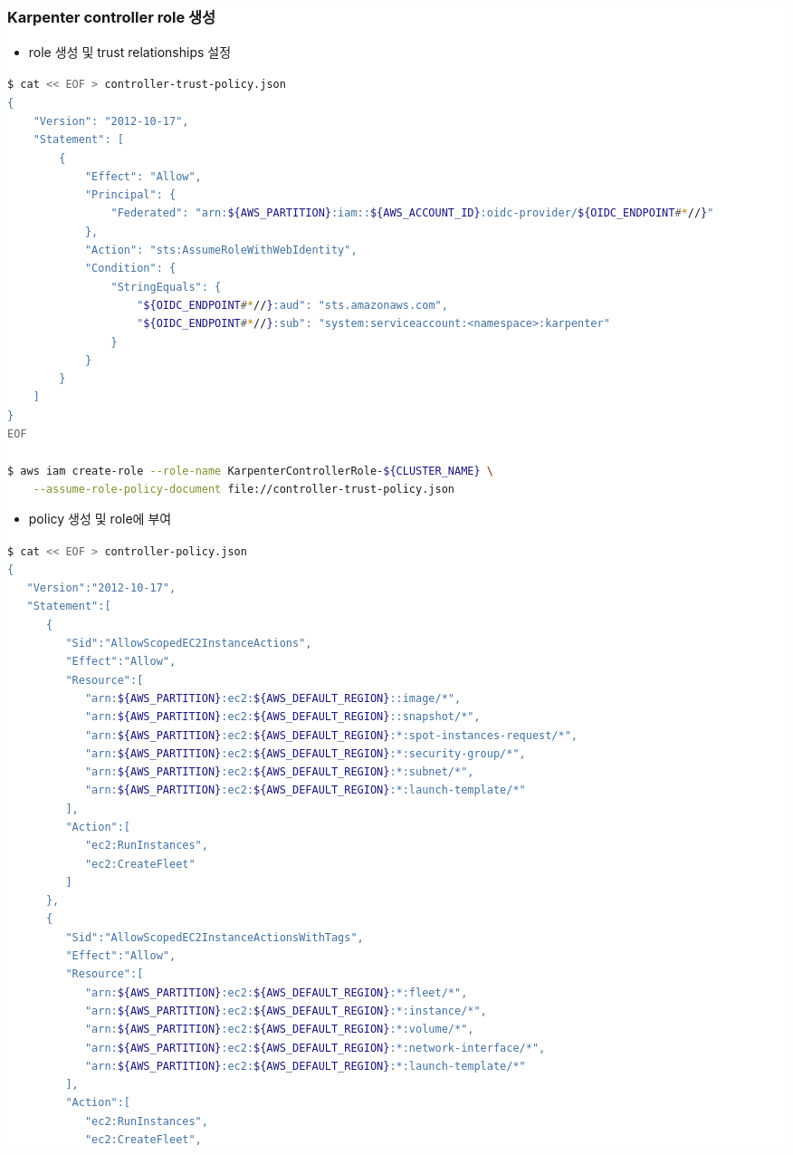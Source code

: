 ### Karpenter controller role 생성
* role 생성 및 trust relationships 설정
```sh
$ cat << EOF > controller-trust-policy.json
{
    "Version": "2012-10-17",
    "Statement": [
        {
            "Effect": "Allow",
            "Principal": {
                "Federated": "arn:${AWS_PARTITION}:iam::${AWS_ACCOUNT_ID}:oidc-provider/${OIDC_ENDPOINT#*//}"
            },
            "Action": "sts:AssumeRoleWithWebIdentity",
            "Condition": {
                "StringEquals": {
                    "${OIDC_ENDPOINT#*//}:aud": "sts.amazonaws.com",
                    "${OIDC_ENDPOINT#*//}:sub": "system:serviceaccount:<namespace>:karpenter"
                }
            }
        }
    ]
}
EOF

$ aws iam create-role --role-name KarpenterControllerRole-${CLUSTER_NAME} \
    --assume-role-policy-document file://controller-trust-policy.json
```
* policy 생성 및 role에 부여
```sh
$ cat << EOF > controller-policy.json
{
   "Version":"2012-10-17",
   "Statement":[
      {
         "Sid":"AllowScopedEC2InstanceActions",
         "Effect":"Allow",
         "Resource":[
            "arn:${AWS_PARTITION}:ec2:${AWS_DEFAULT_REGION}::image/*",
            "arn:${AWS_PARTITION}:ec2:${AWS_DEFAULT_REGION}::snapshot/*",
            "arn:${AWS_PARTITION}:ec2:${AWS_DEFAULT_REGION}:*:spot-instances-request/*",
            "arn:${AWS_PARTITION}:ec2:${AWS_DEFAULT_REGION}:*:security-group/*",
            "arn:${AWS_PARTITION}:ec2:${AWS_DEFAULT_REGION}:*:subnet/*",
            "arn:${AWS_PARTITION}:ec2:${AWS_DEFAULT_REGION}:*:launch-template/*"
         ],
         "Action":[
            "ec2:RunInstances",
            "ec2:CreateFleet"
         ]
      },
      {
         "Sid":"AllowScopedEC2InstanceActionsWithTags",
         "Effect":"Allow",
         "Resource":[
            "arn:${AWS_PARTITION}:ec2:${AWS_DEFAULT_REGION}:*:fleet/*",
            "arn:${AWS_PARTITION}:ec2:${AWS_DEFAULT_REGION}:*:instance/*",
            "arn:${AWS_PARTITION}:ec2:${AWS_DEFAULT_REGION}:*:volume/*",
            "arn:${AWS_PARTITION}:ec2:${AWS_DEFAULT_REGION}:*:network-interface/*",
            "arn:${AWS_PARTITION}:ec2:${AWS_DEFAULT_REGION}:*:launch-template/*"
         ],
         "Action":[
            "ec2:RunInstances",
            "ec2:CreateFleet",
```